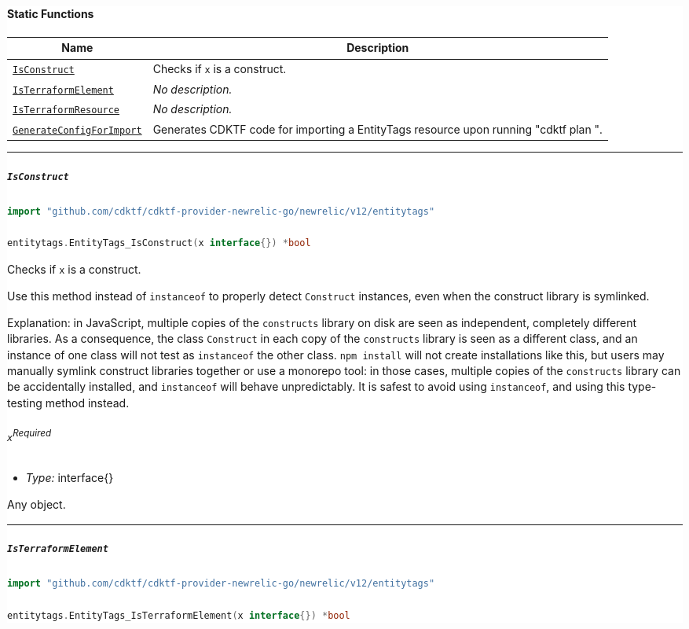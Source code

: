 #### Static Functions <a name="Static Functions" id="Static Functions"></a>

| **Name** | **Description** |
| --- | --- |
| <code><a href="#@cdktf/provider-newrelic.entityTags.EntityTags.isConstruct">IsConstruct</a></code> | Checks if `x` is a construct. |
| <code><a href="#@cdktf/provider-newrelic.entityTags.EntityTags.isTerraformElement">IsTerraformElement</a></code> | *No description.* |
| <code><a href="#@cdktf/provider-newrelic.entityTags.EntityTags.isTerraformResource">IsTerraformResource</a></code> | *No description.* |
| <code><a href="#@cdktf/provider-newrelic.entityTags.EntityTags.generateConfigForImport">GenerateConfigForImport</a></code> | Generates CDKTF code for importing a EntityTags resource upon running "cdktf plan <stack-name>". |

---

##### `IsConstruct` <a name="IsConstruct" id="@cdktf/provider-newrelic.entityTags.EntityTags.isConstruct"></a>

```go
import "github.com/cdktf/cdktf-provider-newrelic-go/newrelic/v12/entitytags"

entitytags.EntityTags_IsConstruct(x interface{}) *bool
```

Checks if `x` is a construct.

Use this method instead of `instanceof` to properly detect `Construct`
instances, even when the construct library is symlinked.

Explanation: in JavaScript, multiple copies of the `constructs` library on
disk are seen as independent, completely different libraries. As a
consequence, the class `Construct` in each copy of the `constructs` library
is seen as a different class, and an instance of one class will not test as
`instanceof` the other class. `npm install` will not create installations
like this, but users may manually symlink construct libraries together or
use a monorepo tool: in those cases, multiple copies of the `constructs`
library can be accidentally installed, and `instanceof` will behave
unpredictably. It is safest to avoid using `instanceof`, and using
this type-testing method instead.

###### `x`<sup>Required</sup> <a name="x" id="@cdktf/provider-newrelic.entityTags.EntityTags.isConstruct.parameter.x"></a>

- *Type:* interface{}

Any object.

---

##### `IsTerraformElement` <a name="IsTerraformElement" id="@cdktf/provider-newrelic.entityTags.EntityTags.isTerraformElement"></a>

```go
import "github.com/cdktf/cdktf-provider-newrelic-go/newrelic/v12/entitytags"

entitytags.EntityTags_IsTerraformElement(x interface{}) *bool
```
